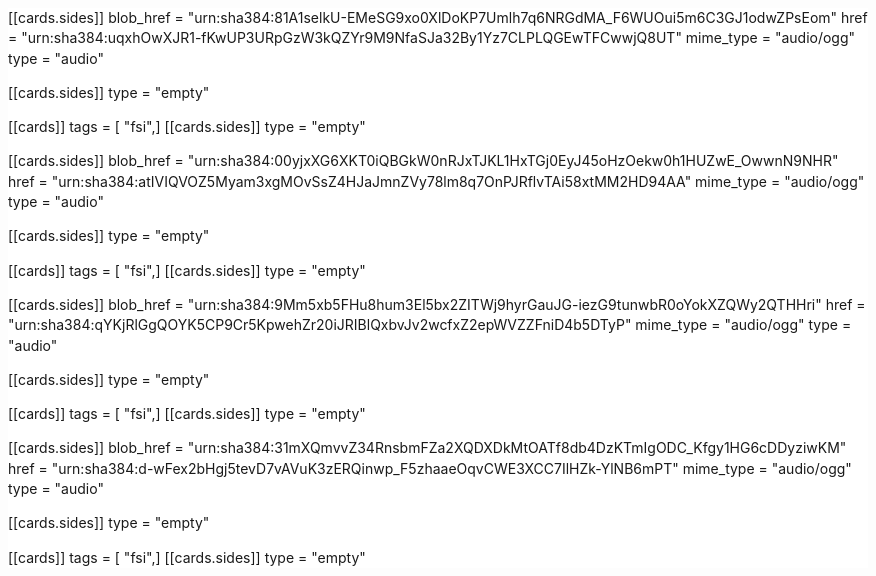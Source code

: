 [[cards.sides]]
blob_href = "urn:sha384:81A1selkU-EMeSG9xo0XlDoKP7Umlh7q6NRGdMA_F6WUOui5m6C3GJ1odwZPsEom"
href = "urn:sha384:uqxhOwXJR1-fKwUP3URpGzW3kQZYr9M9NfaSJa32By1Yz7CLPLQGEwTFCwwjQ8UT"
mime_type = "audio/ogg"
type = "audio"

[[cards.sides]]
type = "empty"


[[cards]]
tags = [ "fsi",]
[[cards.sides]]
type = "empty"

[[cards.sides]]
blob_href = "urn:sha384:00yjxXG6XKT0iQBGkW0nRJxTJKL1HxTGj0EyJ45oHzOekw0h1HUZwE_OwwnN9NHR"
href = "urn:sha384:atIVIQVOZ5Myam3xgMOvSsZ4HJaJmnZVy78lm8q7OnPJRflvTAi58xtMM2HD94AA"
mime_type = "audio/ogg"
type = "audio"

[[cards.sides]]
type = "empty"


[[cards]]
tags = [ "fsi",]
[[cards.sides]]
type = "empty"

[[cards.sides]]
blob_href = "urn:sha384:9Mm5xb5FHu8hum3El5bx2ZITWj9hyrGauJG-iezG9tunwbR0oYokXZQWy2QTHHri"
href = "urn:sha384:qYKjRlGgQOYK5CP9Cr5KpwehZr20iJRIBlQxbvJv2wcfxZ2epWVZZFniD4b5DTyP"
mime_type = "audio/ogg"
type = "audio"

[[cards.sides]]
type = "empty"


[[cards]]
tags = [ "fsi",]
[[cards.sides]]
type = "empty"

[[cards.sides]]
blob_href = "urn:sha384:31mXQmvvZ34RnsbmFZa2XQDXDkMtOATf8db4DzKTmIgODC_Kfgy1HG6cDDyziwKM"
href = "urn:sha384:d-wFex2bHgj5tevD7vAVuK3zERQinwp_F5zhaaeOqvCWE3XCC7IlHZk-YlNB6mPT"
mime_type = "audio/ogg"
type = "audio"

[[cards.sides]]
type = "empty"


[[cards]]
tags = [ "fsi",]
[[cards.sides]]
type = "empty"
